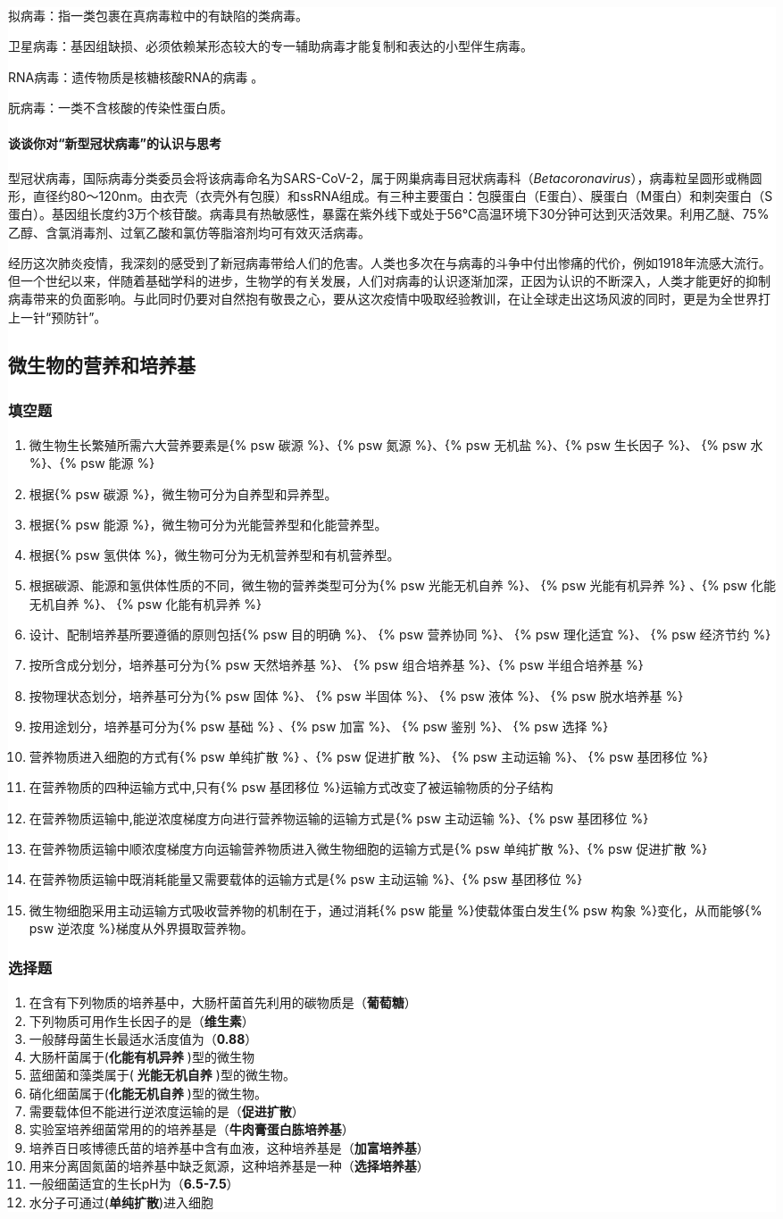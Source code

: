 拟病毒：指一类包裹在真病毒粒中的有缺陷的类病毒。

卫星病毒：基因组缺损、必须依赖某形态较大的专一辅助病毒才能复制和表达的小型伴生病毒。

RNA病毒：遗传物质是核糖核酸RNA的病毒 。

朊病毒：一类不含核酸的传染性蛋白质。

#### 谈谈你对“新型冠状病毒”的认识与思考

型冠状病毒，国际病毒分类委员会将该病毒命名为SARS-CoV-2，属于网巢病毒目冠状病毒科（*Betacoronavirus*），病毒粒呈圆形或椭圆形，直径约80～120nm。由衣壳（衣壳外有包膜）和ssRNA组成。有三种主要蛋白：包膜蛋白（E蛋白）、膜蛋白（M蛋白）和刺突蛋白（S蛋白）。基因组长度约3万个核苷酸。病毒具有热敏感性，暴露在紫外线下或处于56℃高温环境下30分钟可达到灭活效果。利用乙醚、75%乙醇、含氯消毒剂、过氧乙酸和氯仿等脂溶剂均可有效灭活病毒。

经历这次肺炎疫情，我深刻的感受到了新冠病毒带给人们的危害。人类也多次在与病毒的斗争中付出惨痛的代价，例如1918年流感大流行。但一个世纪以来，伴随着基础学科的进步，生物学的有关发展，人们对病毒的认识逐渐加深，正因为认识的不断深入，人类才能更好的抑制病毒带来的负面影响。与此同时仍要对自然抱有敬畏之心，要从这次疫情中吸取经验教训，在让全球走出这场风波的同时，更是为全世界打上一针“预防针”。

## 微生物的营养和培养基

### 填空题

1. 微生物生长繁殖所需六大营养要素是{% psw 碳源 %}、{% psw 氮源 %}、{% psw 无机盐 %}、{% psw 生长因子 %}、 {% psw 水 %}、{% psw 能源 %}
2. 根据{% psw 碳源 %}，微生物可分为自养型和异养型。
3. 根据{% psw 能源 %}，微生物可分为光能营养型和化能营养型。
4. 根据{% psw 氢供体 %}，微生物可分为无机营养型和有机营养型。

5. 根据碳源、能源和氢供体性质的不同，微生物的营养类型可分为{% psw 光能无机自养 %}、 {% psw 光能有机异养 %} 、{% psw 化能无机自养 %}、 {% psw 化能有机异养 %}
6. 设计、配制培养基所要遵循的原则包括{% psw 目的明确 %}、 {% psw 营养协同 %}、 {% psw 理化适宜 %}、 {% psw 经济节约 %}
7. 按所含成分划分，培养基可分为{% psw 天然培养基 %}、 {% psw 组合培养基 %}、{% psw 半组合培养基 %} 
8. 按物理状态划分，培养基可分为{% psw 固体 %}、 {% psw 半固体 %}、 {% psw 液体 %}、  {% psw 脱水培养基 %}
9. 按用途划分，培养基可分为{% psw 基础 %} 、{% psw 加富 %}、 {% psw 鉴别 %}、 {% psw 选择 %}
10. 营养物质进入细胞的方式有{% psw 单纯扩散 %} 、{% psw 促进扩散 %}、 {% psw 主动运输 %}、 {% psw 基团移位 %}
11. 在营养物质的四种运输方式中,只有{% psw 基团移位 %}运输方式改变了被运输物质的分子结构
12. 在营养物质运输中,能逆浓度梯度方向进行营养物运输的运输方式是{% psw 主动运输 %}、{% psw 基团移位 %}
13. 在营养物质运输中顺浓度梯度方向运输营养物质进入微生物细胞的运输方式是{% psw 单纯扩散 %}、{% psw 促进扩散 %}
14. 在营养物质运输中既消耗能量又需要载体的运输方式是{% psw 主动运输 %}、{% psw 基团移位 %}
15. 微生物细胞采用主动运输方式吸收营养物的机制在于，通过消耗{% psw 能量 %}使载体蛋白发生{% psw 构象 %}变化，从而能够{% psw 逆浓度 %}梯度从外界摄取营养物。

### 选择题

1. 在含有下列物质的培养基中，大肠杆菌首先利用的碳物质是（**葡萄糖**）
2. 下列物质可用作生长因子的是（**维生素**）
3. 一般酵母菌生长最适水活度值为（**0.88**）
4. 大肠杆菌属于(**化能有机异养** )型的微生物
5. 蓝细菌和藻类属于( **光能无机自养** )型的微生物。
6. 硝化细菌属于(**化能无机自养** )型的微生物。
7. 需要载体但不能进行逆浓度运输的是（**促进扩散**）
8. 实验室培养细菌常用的的培养基是（**牛肉膏蛋白胨培养基**）
9. 培养百日咳博德氏苗的培养基中含有血液，这种培养基是（**加富培养基**）
10. 用来分离固氮菌的培养基中缺乏氮源，这种培养基是一种（**选择培养基**）
11. 一般细菌适宜的生长pH为（**6.5-7.5**）
12. 水分子可通过(**单纯扩散**)进入细胞
